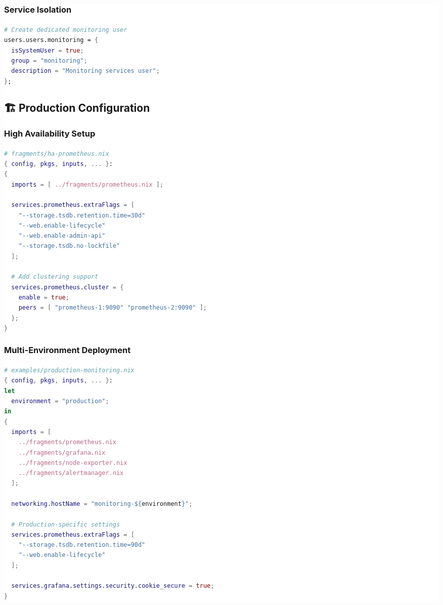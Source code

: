 ### Service Isolation

```nix
# Create dedicated monitoring user
users.users.monitoring = {
  isSystemUser = true;
  group = "monitoring";
  description = "Monitoring services user";
};
```

## 🏗️ Production Configuration

### High Availability Setup

```nix
# fragments/ha-prometheus.nix
{ config, pkgs, inputs, ... }:
{
  imports = [ ../fragments/prometheus.nix ];
  
  services.prometheus.extraFlags = [
    "--storage.tsdb.retention.time=30d"
    "--web.enable-lifecycle"
    "--web.enable-admin-api"
    "--storage.tsdb.no-lockfile"
  ];
  
  # Add clustering support
  services.prometheus.cluster = {
    enable = true;
    peers = [ "prometheus-1:9090" "prometheus-2:9090" ];
  };
}
```

### Multi-Environment Deployment

```nix
# examples/production-monitoring.nix
{ config, pkgs, inputs, ... }:
let
  environment = "production";
in
{
  imports = [
    ../fragments/prometheus.nix
    ../fragments/grafana.nix
    ../fragments/node-exporter.nix
    ../fragments/alertmanager.nix
  ];

  networking.hostName = "monitoring-${environment}";
  
  # Production-specific settings
  services.prometheus.extraFlags = [
    "--storage.tsdb.retention.time=90d"
    "--web.enable-lifecycle"
  ];
  
  services.grafana.settings.security.cookie_secure = true;
}
```
